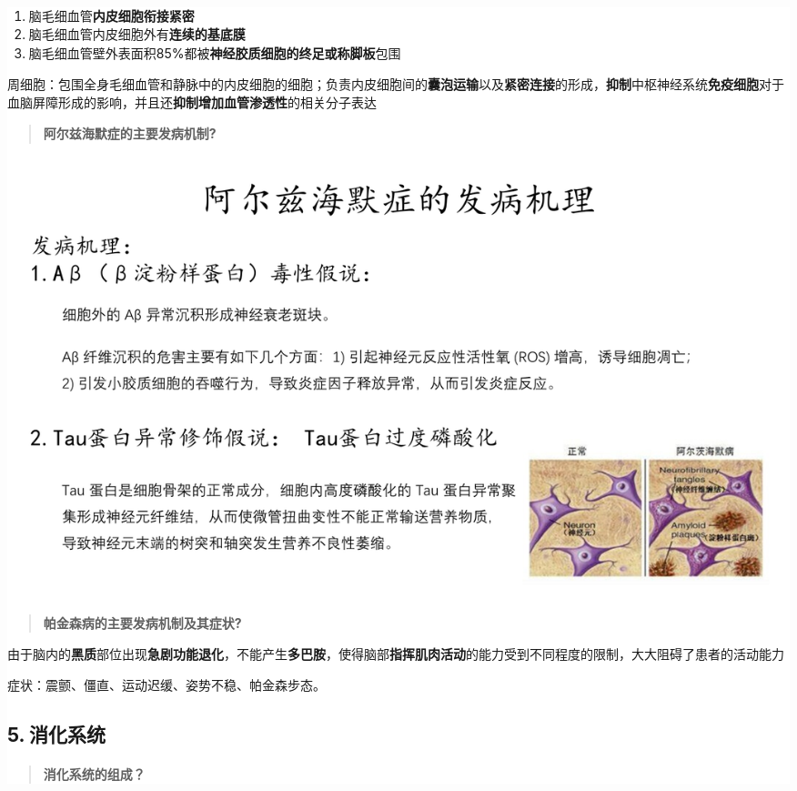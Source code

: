 1. 脑毛细血管**内皮细胞衔接紧密**
2. 脑毛细血管内皮细胞外有**连续的基底膜**
3. 脑毛细血管壁外表面积85%都被**神经胶质细胞的终足或称脚板**包围

周细胞：包围全身毛细血管和静脉中的内皮细胞的细胞；负责内皮细胞间的**囊泡运输**以及**紧密连接**的形成，**抑制**中枢神经系统**免疫细胞**对于血脑屏障形成的影响，并且还**抑制增加血管渗透性**的相关分子表达



> **阿尔兹海默症的主要发病机制?**

<img src="Pictures/Biology_62.png">



> **帕金森病的主要发病机制及其症状?**

由于脑内的**黑质**部位出现**急剧功能退化**，不能产生**多巴胺**，使得脑部**指挥肌肉活动**的能力受到不同程度的限制，大大阻碍了患者的活动能力

症状：震颤、僵直、运动迟缓、姿势不稳、帕金森步态。



## 5. 消化系统

> **消化系统的组成？**
